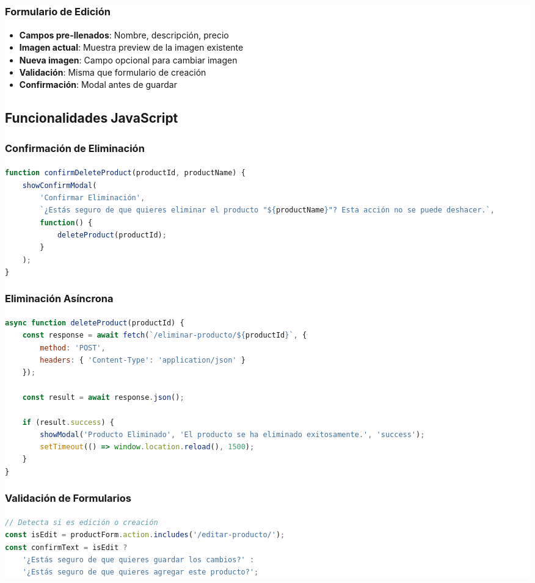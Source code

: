 ```html
```

### Formulario de Edición
- **Campos pre-llenados**: Nombre, descripción, precio
- **Imagen actual**: Muestra preview de la imagen existente
- **Nueva imagen**: Campo opcional para cambiar imagen
- **Validación**: Misma que formulario de creación
- **Confirmación**: Modal antes de guardar

## Funcionalidades JavaScript

### Confirmación de Eliminación
```javascript
function confirmDeleteProduct(productId, productName) {
    showConfirmModal(
        'Confirmar Eliminación',
        `¿Estás seguro de que quieres eliminar el producto "${productName}"? Esta acción no se puede deshacer.`,
        function() {
            deleteProduct(productId);
        }
    );
}
```

### Eliminación Asíncrona
```javascript
async function deleteProduct(productId) {
    const response = await fetch(`/eliminar-producto/${productId}`, {
        method: 'POST',
        headers: { 'Content-Type': 'application/json' }
    });
    
    const result = await response.json();
    
    if (result.success) {
        showModal('Producto Eliminado', 'El producto se ha eliminado exitosamente.', 'success');
        setTimeout(() => window.location.reload(), 1500);
    }
}
```

### Validación de Formularios
```javascript
// Detecta si es edición o creación
const isEdit = productForm.action.includes('/editar-producto/');
const confirmText = isEdit ? 
    '¿Estás seguro de que quieres guardar los cambios?' : 
    '¿Estás seguro de que quieres agregar este producto?';
```
